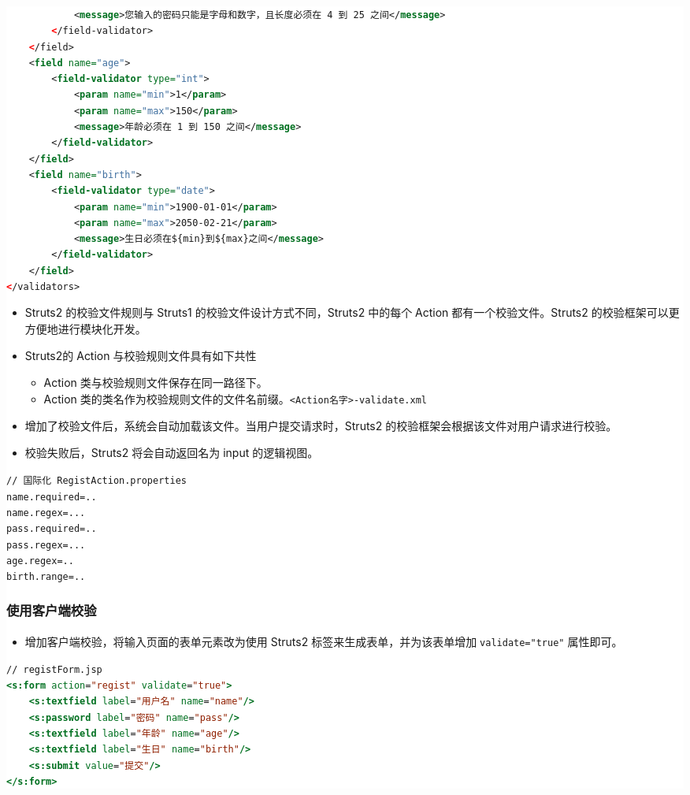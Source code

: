 ```XML
            <message>您输入的密码只能是字母和数字，且长度必须在 4 到 25 之间</message>
        </field-validator>
    </field>
    <field name="age">
        <field-validator type="int">
            <param name="min">1</param>
            <param name="max">150</param>
            <message>年龄必须在 1 到 150 之间</message>
        </field-validator>
    </field>
    <field name="birth">
        <field-validator type="date">
            <param name="min">1900-01-01</param>
            <param name="max">2050-02-21</param>
            <message>生日必须在${min}到${max}之间</message>
        </field-validator>
    </field>
</validators>
```

+ Struts2 的校验文件规则与 Struts1 的校验文件设计方式不同，Struts2 中的每个 Action 都有一个校验文件。Struts2 的校验框架可以更方便地进行模块化开发。
+ Struts2的 Action 与校验规则文件具有如下共性

    + Action 类与校验规则文件保存在同一路径下。
    + Action 类的类名作为校验规则文件的文件名前缀。`<Action名字>-validate.xml`

+ 增加了校验文件后，系统会自动加载该文件。当用户提交请求时，Struts2 的校验框架会根据该文件对用户请求进行校验。
+ 校验失败后，Struts2 将会自动返回名为 input 的逻辑视图。

```XML
// 国际化 RegistAction.properties
name.required=..
name.regex=...
pass.required=..
pass.regex=...
age.regex=..
birth.range=..
```

### 使用客户端校验

+ 增加客户端校验，将输入页面的表单元素改为使用 Struts2 标签来生成表单，并为该表单增加 `validate="true"` 属性即可。

```JSP
// registForm.jsp
<s:form action="regist" validate="true">
    <s:textfield label="用户名" name="name"/>
    <s:password label="密码" name="pass"/>
    <s:textfield label="年龄" name="age"/>
    <s:textfield label="生日" name="birth"/>
    <s:submit value="提交"/>
</s:form>
```

